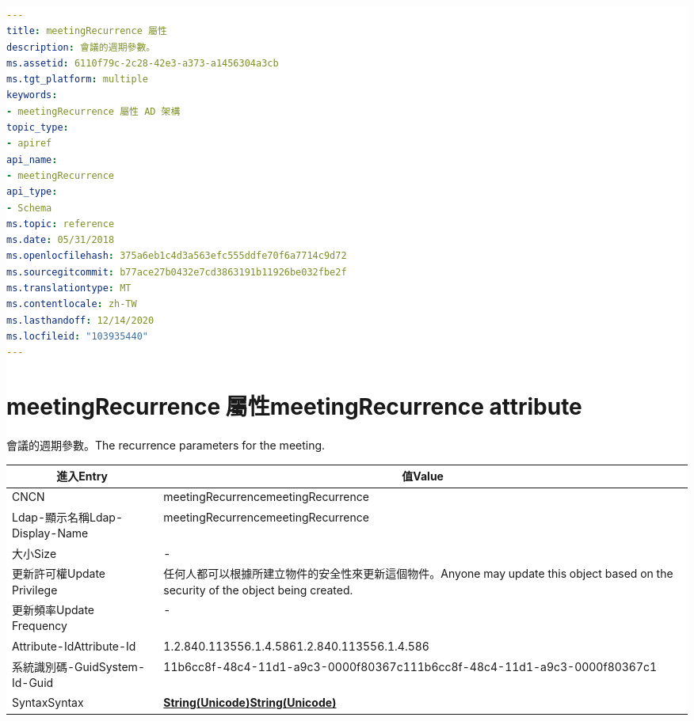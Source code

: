 ```yaml
---
title: meetingRecurrence 屬性
description: 會議的週期參數。
ms.assetid: 6110f79c-2c28-42e3-a373-a1456304a3cb
ms.tgt_platform: multiple
keywords:
- meetingRecurrence 屬性 AD 架構
topic_type:
- apiref
api_name:
- meetingRecurrence
api_type:
- Schema
ms.topic: reference
ms.date: 05/31/2018
ms.openlocfilehash: 375a6eb1c4d3a563efc555ddfe70f6a7714c9d72
ms.sourcegitcommit: b77ace27b0432e7cd3863191b11926be032fbe2f
ms.translationtype: MT
ms.contentlocale: zh-TW
ms.lasthandoff: 12/14/2020
ms.locfileid: "103935440"
---
```

# <a name="meetingrecurrence-attribute"></a><span data-ttu-id="bcaaa-104">meetingRecurrence 屬性</span><span class="sxs-lookup"><span data-stu-id="bcaaa-104">meetingRecurrence attribute</span></span>

<span data-ttu-id="bcaaa-105">會議的週期參數。</span><span class="sxs-lookup"><span data-stu-id="bcaaa-105">The recurrence parameters for the meeting.</span></span>



| <span data-ttu-id="bcaaa-106">進入</span><span class="sxs-lookup"><span data-stu-id="bcaaa-106">Entry</span></span> | <span data-ttu-id="bcaaa-107">值</span><span class="sxs-lookup"><span data-stu-id="bcaaa-107">Value</span></span> |
|-------------------|----------------------------------------------------------------------------------|
| <span data-ttu-id="bcaaa-108">CN</span><span class="sxs-lookup"><span data-stu-id="bcaaa-108">CN</span></span>                | <span data-ttu-id="bcaaa-109">meetingRecurrence</span><span class="sxs-lookup"><span data-stu-id="bcaaa-109">meetingRecurrence</span></span>                                                                |
| <span data-ttu-id="bcaaa-110">Ldap-顯示名稱</span><span class="sxs-lookup"><span data-stu-id="bcaaa-110">Ldap-Display-Name</span></span> | <span data-ttu-id="bcaaa-111">meetingRecurrence</span><span class="sxs-lookup"><span data-stu-id="bcaaa-111">meetingRecurrence</span></span>                                                                |
| <span data-ttu-id="bcaaa-112">大小</span><span class="sxs-lookup"><span data-stu-id="bcaaa-112">Size</span></span>              | \-                                                                               |
| <span data-ttu-id="bcaaa-113">更新許可權</span><span class="sxs-lookup"><span data-stu-id="bcaaa-113">Update Privilege</span></span>  | <span data-ttu-id="bcaaa-114">任何人都可以根據所建立物件的安全性來更新這個物件。</span><span class="sxs-lookup"><span data-stu-id="bcaaa-114">Anyone may update this object based on the security of the object being created.</span></span> |
| <span data-ttu-id="bcaaa-115">更新頻率</span><span class="sxs-lookup"><span data-stu-id="bcaaa-115">Update Frequency</span></span>  | \-                                                                               |
| <span data-ttu-id="bcaaa-116">Attribute-Id</span><span class="sxs-lookup"><span data-stu-id="bcaaa-116">Attribute-Id</span></span>      | <span data-ttu-id="bcaaa-117">1.2.840.113556.1.4.586</span><span class="sxs-lookup"><span data-stu-id="bcaaa-117">1.2.840.113556.1.4.586</span></span>                                                           |
| <span data-ttu-id="bcaaa-118">系統識別碼-Guid</span><span class="sxs-lookup"><span data-stu-id="bcaaa-118">System-Id-Guid</span></span>    | <span data-ttu-id="bcaaa-119">11b6cc8f-48c4-11d1-a9c3-0000f80367c1</span><span class="sxs-lookup"><span data-stu-id="bcaaa-119">11b6cc8f-48c4-11d1-a9c3-0000f80367c1</span></span>                                             |
| <span data-ttu-id="bcaaa-120">Syntax</span><span class="sxs-lookup"><span data-stu-id="bcaaa-120">Syntax</span></span>            | [<span data-ttu-id="bcaaa-121">**String(Unicode)**</span><span class="sxs-lookup"><span data-stu-id="bcaaa-121">**String(Unicode)**</span></span>](s-string-unicode.md)                                      |

